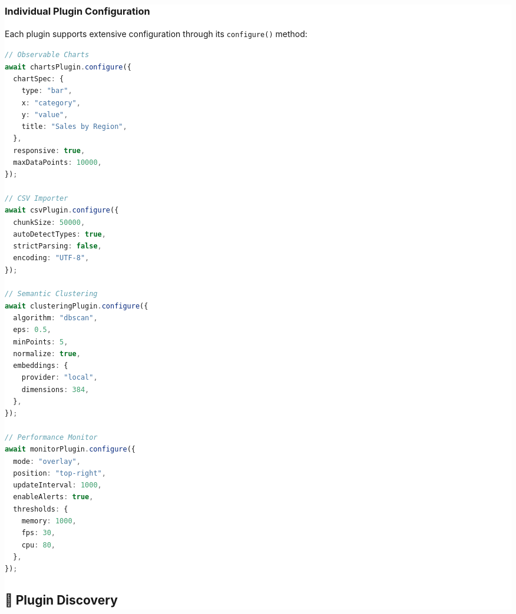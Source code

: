 ### Individual Plugin Configuration

Each plugin supports extensive configuration through its `configure()` method:

```typescript
// Observable Charts
await chartsPlugin.configure({
  chartSpec: {
    type: "bar",
    x: "category",
    y: "value",
    title: "Sales by Region",
  },
  responsive: true,
  maxDataPoints: 10000,
});

// CSV Importer
await csvPlugin.configure({
  chunkSize: 50000,
  autoDetectTypes: true,
  strictParsing: false,
  encoding: "UTF-8",
});

// Semantic Clustering
await clusteringPlugin.configure({
  algorithm: "dbscan",
  eps: 0.5,
  minPoints: 5,
  normalize: true,
  embeddings: {
    provider: "local",
    dimensions: 384,
  },
});

// Performance Monitor
await monitorPlugin.configure({
  mode: "overlay",
  position: "top-right",
  updateInterval: 1000,
  enableAlerts: true,
  thresholds: {
    memory: 1000,
    fps: 30,
    cpu: 80,
  },
});
```

## 🔌 Plugin Discovery
